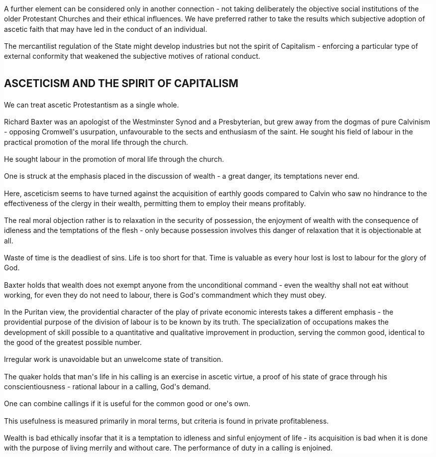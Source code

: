 A further element can be considered only in another connection - not taking deliberately the objective social institutions of the older Protestant Churches and their ethical influences. We have preferred rather to take the results which subjective adoption of ascetic faith that may have led in the conduct of an individual.

The mercantilist regulation of the State might develop industries but not the spirit of Capitalism - enforcing a particular type of external conformity that weakened the subjective motives of rational conduct.

## ASCETICISM AND THE SPIRIT OF CAPITALISM

We can treat ascetic Protestantism as a single whole.

Richard Baxter was an apologist of the Westminster Synod and a Presbyterian, but grew away from the dogmas of pure Calvinism - opposing Cromwell's usurpation, unfavourable to the sects and enthusiasm of the saint. He sought his field of labour in the practical promotion of the moral life through the church.

He sought labour in the promotion of moral life through the church.

One is struck at the emphasis placed in the discussion of wealth - a great danger, its temptations never end.

Here, asceticism seems to have turned against the acquisition of earthly goods compared to Calvin who saw no hindrance to the effectiveness of the clergy in their wealth, permitting them to employ their means profitably.

The real moral objection rather is to relaxation in the security of possession, the enjoyment of wealth with the consequence of idleness and the temptations of the flesh - only because possession involves this danger of relaxation that it is objectionable at all.

Waste of time is the deadliest of sins. Life is too short for that. Time is valuable as every hour lost is lost to labour for the glory of God.

Baxter holds that wealth does not exempt anyone from the unconditional command - even the wealthy shall not eat without working, for even they do not need to labour, there is God's commandment which they must obey.

In the Puritan view, the providential character of the play of private economic interests takes a different emphasis - the providential purpose of the division of labour is to be known by its truth. The specialization of occupations makes the development of skill possible to a quantitative and qualitative improvement in production, serving the common good, identical to the good of the greatest possible number.

Irregular work is unavoidable but an unwelcome state of transition.

The quaker holds that man's life in his calling is an exercise in ascetic virtue, a proof of his state of grace through his conscientiousness - rational labour in a calling, God's demand.

One can combine callings if it is useful for the common good or one's own.

This usefulness is measured primarily in moral terms, but criteria is found in private profitableness.

Wealth is bad ethically insofar that it is a temptation to idleness and sinful enjoyment of life - its acquisition is bad when it is done with the purpose of living merrily and without care. The performance of duty in a calling is enjoined.
